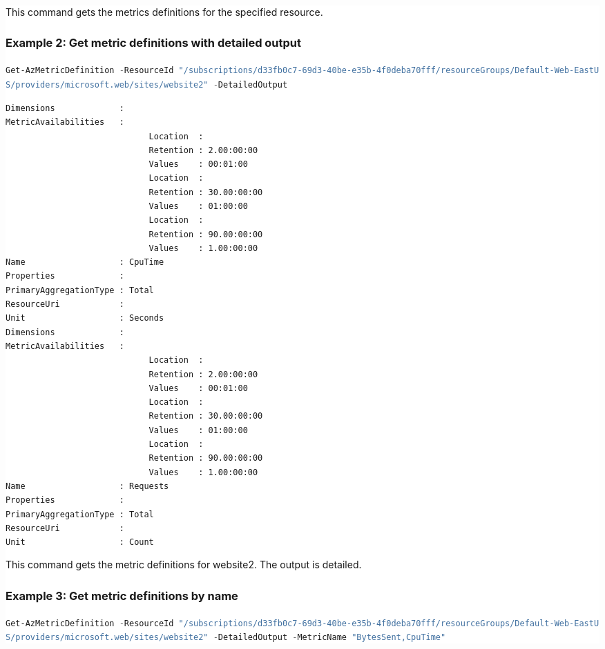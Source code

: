 This command gets the metrics definitions for the specified resource.

### Example 2: Get metric definitions with detailed output
```powershell
Get-AzMetricDefinition -ResourceId "/subscriptions/d33fb0c7-69d3-40be-e35b-4f0deba70fff/resourceGroups/Default-Web-EastUS/providers/microsoft.web/sites/website2" -DetailedOutput
```

```output
Dimensions             :
MetricAvailabilities   :
                             Location  :
                             Retention : 2.00:00:00
                             Values    : 00:01:00
                             Location  :
                             Retention : 30.00:00:00
                             Values    : 01:00:00
                             Location  :
                             Retention : 90.00:00:00
                             Values    : 1.00:00:00
Name                   : CpuTime
Properties             :
PrimaryAggregationType : Total
ResourceUri            :
Unit                   : Seconds
Dimensions             :
MetricAvailabilities   :
                             Location  :
                             Retention : 2.00:00:00
                             Values    : 00:01:00
                             Location  :
                             Retention : 30.00:00:00
                             Values    : 01:00:00
                             Location  :
                             Retention : 90.00:00:00
                             Values    : 1.00:00:00
Name                   : Requests
Properties             :
PrimaryAggregationType : Total
ResourceUri            :
Unit                   : Count
```

This command gets the metric definitions for website2.
The output is detailed.

### Example 3: Get metric definitions by name
```powershell
Get-AzMetricDefinition -ResourceId "/subscriptions/d33fb0c7-69d3-40be-e35b-4f0deba70fff/resourceGroups/Default-Web-EastUS/providers/microsoft.web/sites/website2" -DetailedOutput -MetricName "BytesSent,CpuTime"
```
